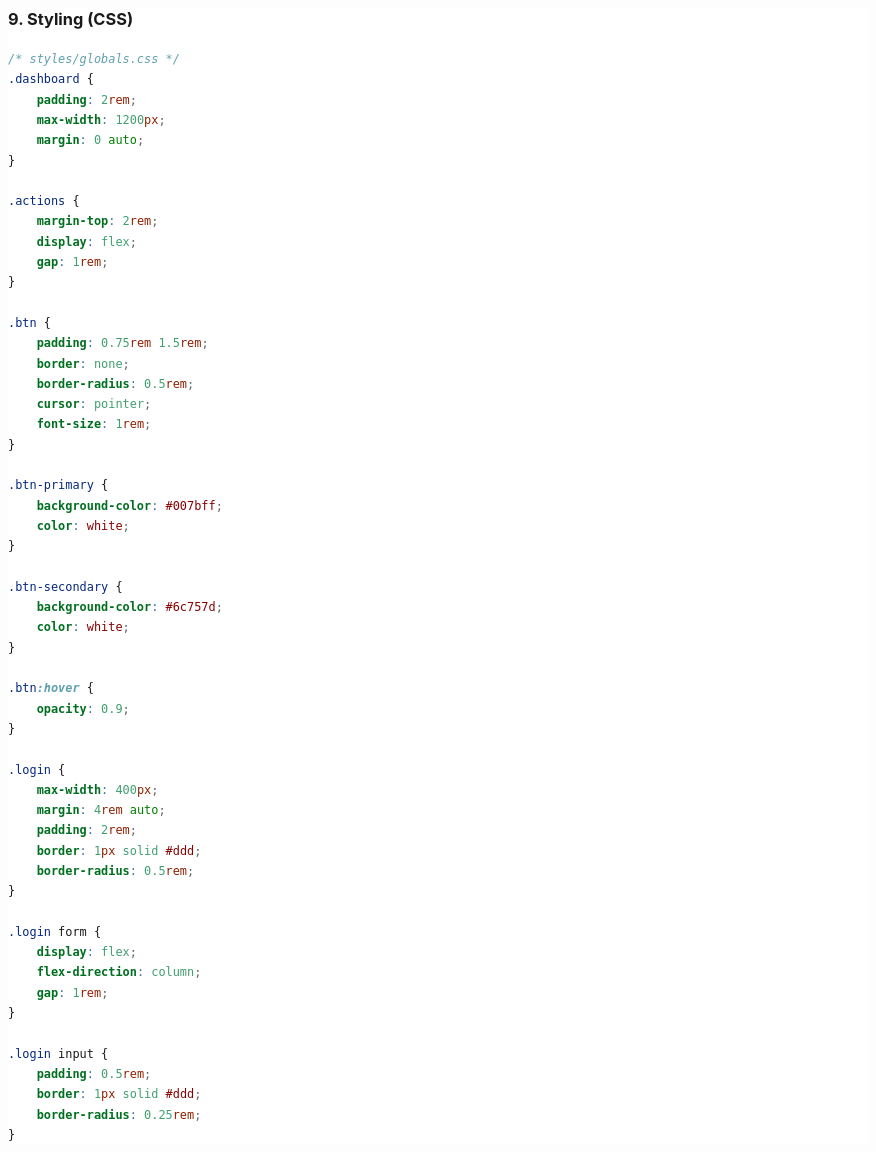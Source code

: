### 9. Styling (CSS)

```css
/* styles/globals.css */
.dashboard {
	padding: 2rem;
	max-width: 1200px;
	margin: 0 auto;
}

.actions {
	margin-top: 2rem;
	display: flex;
	gap: 1rem;
}

.btn {
	padding: 0.75rem 1.5rem;
	border: none;
	border-radius: 0.5rem;
	cursor: pointer;
	font-size: 1rem;
}

.btn-primary {
	background-color: #007bff;
	color: white;
}

.btn-secondary {
	background-color: #6c757d;
	color: white;
}

.btn:hover {
	opacity: 0.9;
}

.login {
	max-width: 400px;
	margin: 4rem auto;
	padding: 2rem;
	border: 1px solid #ddd;
	border-radius: 0.5rem;
}

.login form {
	display: flex;
	flex-direction: column;
	gap: 1rem;
}

.login input {
	padding: 0.5rem;
	border: 1px solid #ddd;
	border-radius: 0.25rem;
}
```
